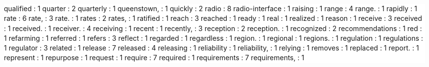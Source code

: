 qualified : 1
quarter : 2
quarterly : 1
queenstown, : 1
quickly : 2
radio : 8
radio-interface : 1
raising : 1
range : 4
range. : 1
rapidly : 1
rate : 6
rate, : 3
rate. : 1
rates : 2
rates, : 1
ratified : 1
reach : 3
reached : 1
ready : 1
real : 1
realized : 1
reason : 1
receive : 3
received : 1
received. : 1
receiver. : 4
receiving : 1
recent : 1
recently, : 3
reception : 2
reception. : 1
recognized : 2
recommendations : 1
red : 1
refarming : 1
referred : 1
refers : 3
reflect : 1
regarded : 1
regardless : 1
region. : 1
regional : 1
regions. : 1
regulation : 1
regulations : 1
regulator : 3
related : 1
release : 7
released : 4
releasing : 1
reliability : 1
reliability, : 1
relying : 1
removes : 1
replaced : 1
report. : 1
represent : 1
repurpose : 1
request : 1
require : 7
required : 1
requirements : 7
requirements, : 1